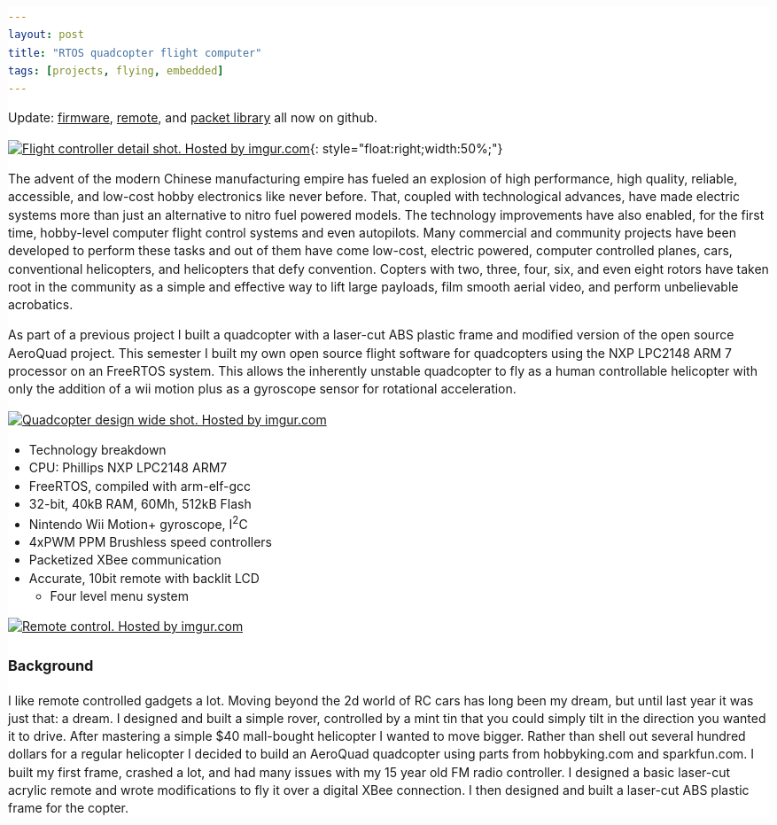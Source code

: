 ```yaml
---
layout: post
title: "RTOS quadcopter flight computer"
tags: [projects, flying, embedded]
---
```


Update: [firmware](https://github.com/t413/os_copter), [remote](https://github.com/t413/remote_xbee),
and [packet library](https://github.com/t413/ser_pkt) all now on github.

[![](http://i.imgur.com/gQg8QG5l.jpg "Flight controller detail shot. Hosted by imgur.com")](http://imgur.com/gQg8QG5){: style="float:right;width:50%;"}

The advent of the modern Chinese manufacturing empire has fueled an explosion of high performance, high quality, reliable, accessible, and low-cost hobby electronics like never before. That, coupled with technological advances, have made electric systems more than just an alternative to nitro fuel powered models. The technology improvements have also enabled, for the first time, hobby-level computer flight control systems and even autopilots. Many commercial and community projects have been developed to perform these tasks and out of them have come low-cost, electric powered, computer controlled planes, cars, conventional helicopters, and helicopters that defy convention. Copters with two, three, four, six, and even eight rotors have taken root in the community as a simple and effective way to lift large payloads, film smooth aerial video, and perform unbelievable acrobatics.

As part of a previous project I built a quadcopter with a laser-cut ABS plastic frame and modified version of the open source AeroQuad project. This semester I built my own open source flight software for quadcopters using the NXP LPC2148 ARM 7 processor on an FreeRTOS system. This allows the inherently unstable quadcopter to fly as a human controllable helicopter with only the addition of a wii motion plus as a gyroscope sensor for rotational acceleration.

[![](http://i.imgur.com/GOud01Pl.jpg "Quadcopter design wide shot. Hosted by imgur.com")](http://imgur.com/GOud01P)

* Technology breakdown
* CPU: Phillips NXP LPC2148 ARM7
* FreeRTOS, compiled with arm-elf-gcc
* 32-bit, 40kB RAM, 60Mh, 512kB Flash
* Nintendo Wii Motion+ gyroscope, I<sup>2</sup>C
* 4xPWM PPM Brushless speed controllers
* Packetized XBee communication
* Accurate, 10bit remote with backlit LCD
  * Four level menu system

[![](http://i.imgur.com/xHCccO3l.jpg "Remote control. Hosted by imgur.com")](http://imgur.com/xHCccO3)

### Background

I like remote controlled gadgets a lot. Moving beyond the 2d world of RC cars has long been my dream, but until last year it was just that: a dream. I designed and built a simple rover, controlled by a mint tin that you could simply tilt in the direction you wanted it to drive. After mastering a simple $40 mall-bought helicopter I wanted to move bigger. Rather than shell out several hundred dollars for a regular helicopter I decided to build an AeroQuad quadcopter using parts from hobbyking.com and sparkfun.com. I built my first frame, crashed a lot, and had many issues with my 15 year old FM radio controller. I designed a basic laser-cut acrylic remote and wrote modifications to fly it over a digital XBee connection. I then designed and built a laser-cut ABS plastic frame for the copter.
